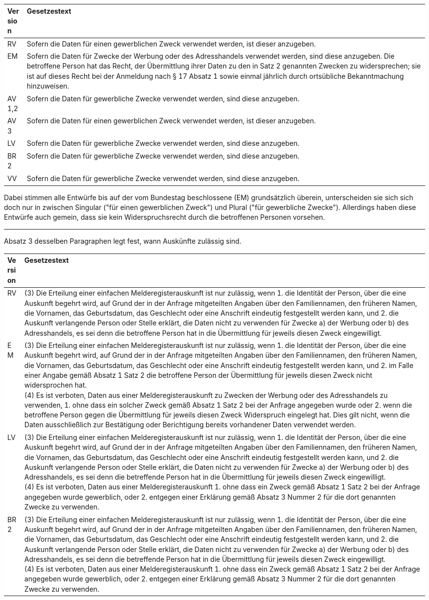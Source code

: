| Version | Gesetzestext |
|:--------|:-------------|
| RV      | Sofern die Daten für einen gewerblichen Zweck verwendet werden, ist dieser anzugeben. |  |
| EM      | Sofern die Daten für Zwecke der Werbung oder des Adresshandels verwendet werden, sind diese anzugeben. Die betroffene Person hat das Recht, der Übermittlung ihrer Daten zu den in Satz 2 genannten Zwecken zu widersprechen; sie ist auf dieses Recht bei der Anmeldung nach § 17 Absatz 1 sowie einmal jährlich durch ortsübliche Bekanntmachung hinzuweisen. |
| AV 1,2  | Sofern die Daten für gewerbliche Zwecke verwendet werden, sind diese anzugeben. |
| AV 3    | Sofern die Daten für einen gewerblichen Zweck verwendet werden, ist dieser anzugeben. |
| LV      | Sofern die Daten für gewerbliche Zwecke verwendet werden, sind diese anzugeben. |
| BR2     | Sofern die Daten für gewerbliche Zwecke verwendet werden, sind diese anzugeben. |
| VV      | Sofern die Daten für gewerbliche Zwecke verwendet werden, sind diese anzugeben. |

Dabei stimmen alle Entwürfe bis auf der vom Bundestag beschlossene (EM) grundsätzlich überein, unterscheiden sie sich sich doch nur in zwischen Singular ("für einen gewerblichen Zweck") und Plural ("für gewerbliche Zwecke"). Allerdings haben diese Entwürfe auch gemein, dass sie kein Widerspruchsrecht durch die betroffenen Personen vorsehen.

* * *

Absatz 3 desselben Paragraphen legt fest, wann Auskünfte zulässig sind.

| Version | Gesetzestext |
|:--------|:-------------|
| RV      | (3) Die Erteilung einer einfachen Melderegisterauskunft ist nur zulässig, wenn 1. die Identität der Person, über die eine Auskunft begehrt wird, auf Grund der in der Anfrage mitgeteilten Angaben über den Familiennamen, den früheren Namen, die Vornamen, das Geburtsdatum, das Geschlecht oder eine Anschrift eindeutig festgestellt werden kann, und 2. die Auskunft verlangende Person oder Stelle erklärt, die Daten nicht zu verwenden für Zwecke a) der Werbung oder b) des Adresshandels, es sei denn die betroffene Person hat in die Übermittlung für jeweils diesen Zweck eingewilligt. |
| EM      | (3) Die Erteilung einer einfachen Melderegisterauskunft ist nur zulässig, wenn 1. die Identität der Person, über die eine Auskunft begehrt wird, auf Grund der in der Anfrage mitgeteilten Angaben über den Familiennamen, den früheren Namen, die Vornamen, das Geburtsdatum, das Geschlecht oder eine Anschrift eindeutig festgestellt werden kann, und 2. im Falle einer Angabe gemäß Absatz 1 Satz 2 die betroffene Person der Übermittlung für jeweils diesen Zweck nicht widersprochen hat.<br> (4) Es ist verboten, Daten aus einer Melderegisterauskunft zu Zwecken der Werbung oder des Adresshandels zu verwenden, 1. ohne dass ein solcher Zweck gemäß Absatz 1 Satz 2 bei der Anfrage angegeben wurde oder 2. wenn die betroffene Person gegen die Übermittlung für jeweils diesen Zweck Widerspruch eingelegt hat. Dies gilt nicht, wenn die Daten ausschließlich zur Bestätigung oder Berichtigung bereits vorhandener Daten verwendet werden. |
| LV      | (3) Die Erteilung einer einfachen Melderegisterauskunft ist nur zulässig, wenn 1. die Identität der Person, über die eine Auskunft begehrt wird, auf Grund der in der Anfrage mitgeteilten Angaben über den Familiennamen, den früheren Namen, die Vornamen, das Geburtsdatum, das Geschlecht oder eine Anschrift eindeutig festgestellt werden kann, und 2. die Auskunft verlangende Person oder Stelle erklärt, die Daten nicht zu verwenden für Zwecke a) der Werbung oder b) des Adresshandels, es sei denn die betreffende Person hat in die Übermittlung für jeweils diesen Zweck eingewilligt.<br> (4) Es ist verboten, Daten aus einer Melderegisterauskunft 1. ohne dass ein Zweck gemäß Absatz 1 Satz 2 bei der Anfrage angegeben wurde gewerblich, oder 2. entgegen einer Erklärung gemäß Absatz 3 Nummer 2 für die dort genannten Zwecke zu verwenden. |
| BR2     | (3) Die Erteilung einer einfachen Melderegisterauskunft ist nur zulässig, wenn 1. die Identität der Person, über die eine Auskunft begehrt wird, auf Grund der in der Anfrage mitgeteilten Angaben über den Familiennamen, den früheren Namen, die Vornamen, das Geburtsdatum, das Geschlecht oder eine Anschrift eindeutig festgestellt werden kann, und 2. die Auskunft verlangende Person oder Stelle erklärt, die Daten nicht zu verwenden für Zwecke a) der Werbung oder b) des Adresshandels, es sei denn die betreffende Person hat in die Übermittlung für jeweils diesen Zweck eingewilligt.<br> (4) Es ist verboten, Daten aus einer Melderegisterauskunft 1. ohne dass ein Zweck gemäß Absatz 1 Satz 2 bei der Anfrage angegeben wurde gewerblich, oder 2. entgegen einer Erklärung gemäß Absatz 3 Nummer 2 für die dort genannten Zwecke zu verwenden. |
